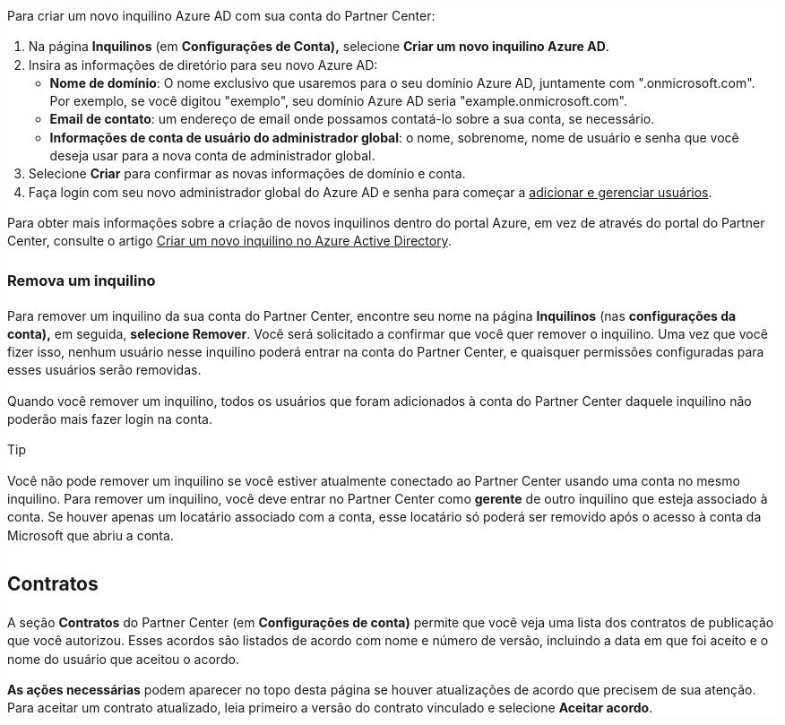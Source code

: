 Para criar um novo inquilino Azure AD com sua conta do Partner Center:

1. Na página **Inquilinos** (em **Configurações de Conta),** selecione **Criar um novo inquilino Azure AD**.
2. Insira as informações de diretório para seu novo Azure AD:
    - **Nome de domínio**: O nome exclusivo que usaremos para o seu domínio Azure AD, juntamente com ".onmicrosoft.com". Por exemplo, se você digitou "exemplo", seu domínio Azure AD seria "example.onmicrosoft.com".
    - **Email de contato**: um endereço de email onde possamos contatá-lo sobre a sua conta, se necessário.
    - **Informações de conta de usuário do administrador global**: o nome, sobrenome, nome de usuário e senha que você deseja usar para a nova conta de administrador global.
3. Selecione **Criar** para confirmar as novas informações de domínio e conta.
4. Faça login com seu novo administrador global do Azure AD e senha para começar a [adicionar e gerenciar usuários](#manage-users).

Para obter mais informações sobre a criação de novos inquilinos dentro do portal Azure, em vez de através do portal do Partner Center, consulte o artigo [Criar um novo inquilino no Azure Active Directory](https://docs.microsoft.com/azure/active-directory/fundamentals/active-directory-access-create-new-tenant).

### <a name="remove-a-tenant"></a>Remova um inquilino

Para remover um inquilino da sua conta do Partner Center, encontre seu nome na página **Inquilinos** (nas **configurações da conta),** em seguida, **selecione Remover**. Você será solicitado a confirmar que você quer remover o inquilino. Uma vez que você fizer isso, nenhum usuário nesse inquilino poderá entrar na conta do Partner Center, e quaisquer permissões configuradas para esses usuários serão removidas.

Quando você remover um inquilino, todos os usuários que foram adicionados à conta do Partner Center daquele inquilino não poderão mais fazer login na conta.

> [!TIP]
> Você não pode remover um inquilino se você estiver atualmente conectado ao Partner Center usando uma conta no mesmo inquilino. Para remover um inquilino, você deve entrar no Partner Center como **gerente** de outro inquilino que esteja associado à conta. Se houver apenas um locatário associado com a conta, esse locatário só poderá ser removido após o acesso à conta da Microsoft que abriu a conta.

## <a name="agreements"></a>Contratos

A seção **Contratos** do Partner Center (em **Configurações de conta)** permite que você veja uma lista dos contratos de publicação que você autorizou. Esses acordos são listados de acordo com nome e número de versão, incluindo a data em que foi aceito e o nome do usuário que aceitou o acordo.

**As ações necessárias** podem aparecer no topo desta página se houver atualizações de acordo que precisem de sua atenção. Para aceitar um contrato atualizado, leia primeiro a versão do contrato vinculado e selecione **Aceitar acordo**.
